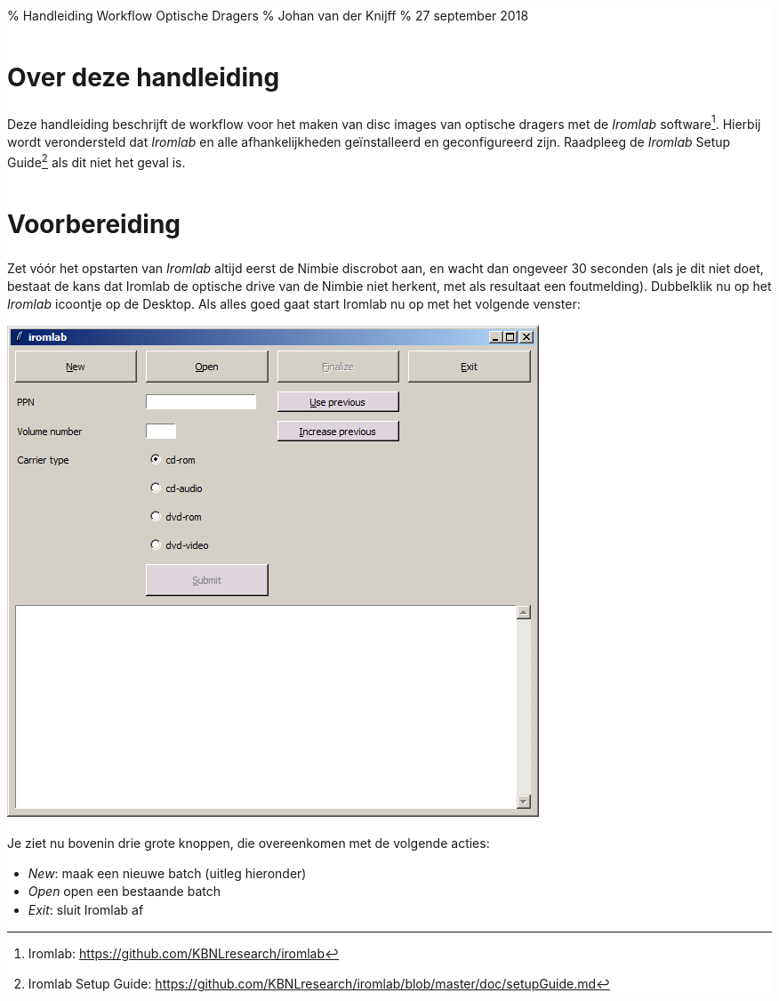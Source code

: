 % Handleiding Workflow Optische Dragers
% Johan van der Knijff
% 27 september 2018

# Over deze handleiding

Deze handleiding beschrijft de workflow voor het maken van disc images van optische dragers met de *Iromlab* software[^1]. Hierbij wordt verondersteld dat *Iromlab* en alle afhankelijkheden geïnstalleerd en geconfigureerd zijn. Raadpleeg de *Iromlab* Setup Guide[^2] als dit niet het geval is.

[^1]: Iromlab: <https://github.com/KBNLresearch/iromlab>
[^2]: Iromlab Setup Guide: <https://github.com/KBNLresearch/iromlab/blob/master/doc/setupGuide.md>

# Voorbereiding

Zet vóór het opstarten van *Iromlab* altijd eerst de Nimbie discrobot aan, en wacht dan ongeveer 30 seconden (als je dit niet doet, bestaat de kans dat Iromlab de optische drive van de Nimbie niet herkent, met als resultaat een foutmelding). Dubbelklik nu op het *Iromlab* icoontje op de Desktop. Als alles goed gaat start Iromlab nu op met het volgende venster:

![](./img/iromStartup.png)

Je ziet nu bovenin drie grote knoppen, die overeenkomen met de volgende acties:

* *New*: maak een nieuwe batch (uitleg hieronder)
* *Open* open een bestaande batch
* *Exit*: sluit Iromlab af
